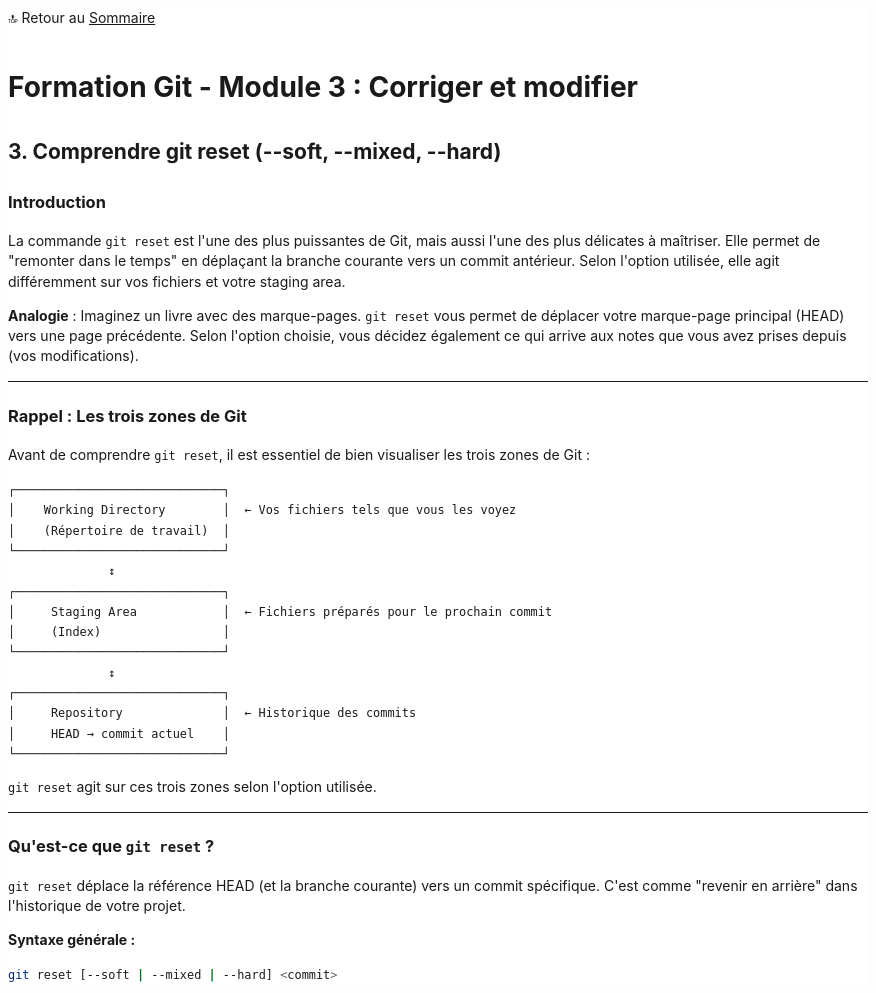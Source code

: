 🔝 Retour au [Sommaire](/SOMMAIRE.md)

# Formation Git - Module 3 : Corriger et modifier
## 3. Comprendre git reset (--soft, --mixed, --hard)

### Introduction

La commande `git reset` est l'une des plus puissantes de Git, mais aussi l'une des plus délicates à maîtriser. Elle permet de "remonter dans le temps" en déplaçant la branche courante vers un commit antérieur. Selon l'option utilisée, elle agit différemment sur vos fichiers et votre staging area.

**Analogie** : Imaginez un livre avec des marque-pages. `git reset` vous permet de déplacer votre marque-page principal (HEAD) vers une page précédente. Selon l'option choisie, vous décidez également ce qui arrive aux notes que vous avez prises depuis (vos modifications).

---

### Rappel : Les trois zones de Git

Avant de comprendre `git reset`, il est essentiel de bien visualiser les trois zones de Git :

```
┌─────────────────────────────┐
│    Working Directory        │  ← Vos fichiers tels que vous les voyez
│    (Répertoire de travail)  │
└─────────────────────────────┘
              ↕
┌─────────────────────────────┐
│     Staging Area            │  ← Fichiers préparés pour le prochain commit
│     (Index)                 │
└─────────────────────────────┘
              ↕
┌─────────────────────────────┐
│     Repository              │  ← Historique des commits
│     HEAD → commit actuel    │
└─────────────────────────────┘
```

`git reset` agit sur ces trois zones selon l'option utilisée.

---

### Qu'est-ce que `git reset` ?

`git reset` déplace la référence HEAD (et la branche courante) vers un commit spécifique. C'est comme "revenir en arrière" dans l'historique de votre projet.

**Syntaxe générale :**

```bash
git reset [--soft | --mixed | --hard] <commit>
```
